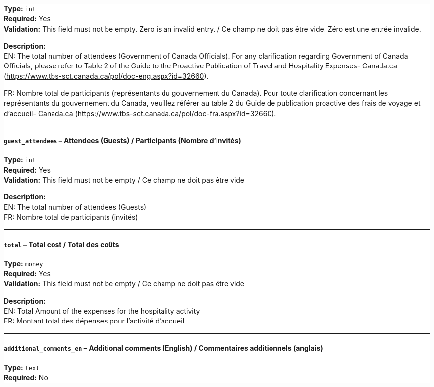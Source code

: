 **Type:** `int`  
**Required:** Yes  
**Validation:** This field must not be empty.
Zero is an invalid entry.
 / Ce champ ne doit pas être vide.
Zéro est une entrée invalide.
  


**Description:**  
EN: The total number of attendees (Government of Canada Officials). For any clarification regarding Government of Canada Officials, please refer to Table 2 of the Guide to the Proactive Publication of Travel and Hospitality Expenses- Canada.ca (https://www.tbs-sct.canada.ca/pol/doc-eng.aspx?id=32660).
  
FR: Nombre total de participants (représentants du gouvernement du Canada). Pour toute clarification concernant les représentants du gouvernement du Canada, veuillez référer au table 2 du Guide de publication proactive des frais de voyage et d’accueil- Canada.ca (https://www.tbs-sct.canada.ca/pol/doc-fra.aspx?id=32660).



---

#### `guest_attendees` – Attendees (Guests) / Participants (Nombre d’invités)

**Type:** `int`  
**Required:** Yes  
**Validation:** This field must not be empty / Ce champ ne doit pas être vide  


**Description:**  
EN: The total number of attendees (Guests)  
FR: Nombre total de participants (invités)


---

#### `total` – Total cost / Total des coûts

**Type:** `money`  
**Required:** Yes  
**Validation:** This field must not be empty / Ce champ ne doit pas être vide  


**Description:**  
EN: Total Amount of the expenses for the hospitality activity  
FR: Montant total des dépenses pour l’activité d’accueil


---

#### `additional_comments_en` – Additional comments (English) / Commentaires additionnels (anglais)

**Type:** `text`  
**Required:** No  

